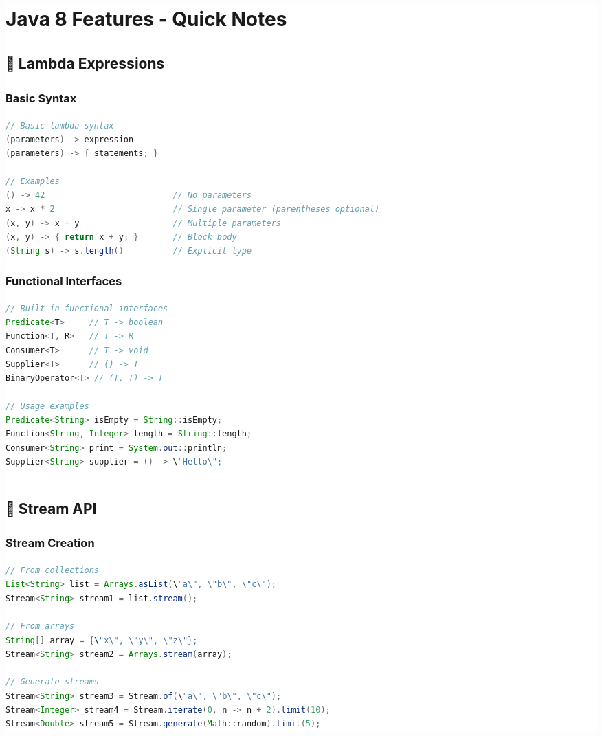 # Java 8 Features - Quick Notes

## 🎯 **Lambda Expressions**

### **Basic Syntax**
```java
// Basic lambda syntax
(parameters) -> expression
(parameters) -> { statements; }

// Examples
() -> 42                          // No parameters
x -> x * 2                        // Single parameter (parentheses optional)
(x, y) -> x + y                   // Multiple parameters
(x, y) -> { return x + y; }       // Block body
(String s) -> s.length()          // Explicit type
```

### **Functional Interfaces**
```java
// Built-in functional interfaces
Predicate<T>     // T -> boolean
Function<T, R>   // T -> R  
Consumer<T>      // T -> void
Supplier<T>      // () -> T
BinaryOperator<T> // (T, T) -> T

// Usage examples
Predicate<String> isEmpty = String::isEmpty;
Function<String, Integer> length = String::length;
Consumer<String> print = System.out::println;
Supplier<String> supplier = () -> \"Hello\";
```

---

## 🌊 **Stream API**

### **Stream Creation**
```java
// From collections
List<String> list = Arrays.asList(\"a\", \"b\", \"c\");
Stream<String> stream1 = list.stream();

// From arrays
String[] array = {\"x\", \"y\", \"z\"};
Stream<String> stream2 = Arrays.stream(array);

// Generate streams
Stream<String> stream3 = Stream.of(\"a\", \"b\", \"c\");
Stream<Integer> stream4 = Stream.iterate(0, n -> n + 2).limit(10);
Stream<Double> stream5 = Stream.generate(Math::random).limit(5);
```
